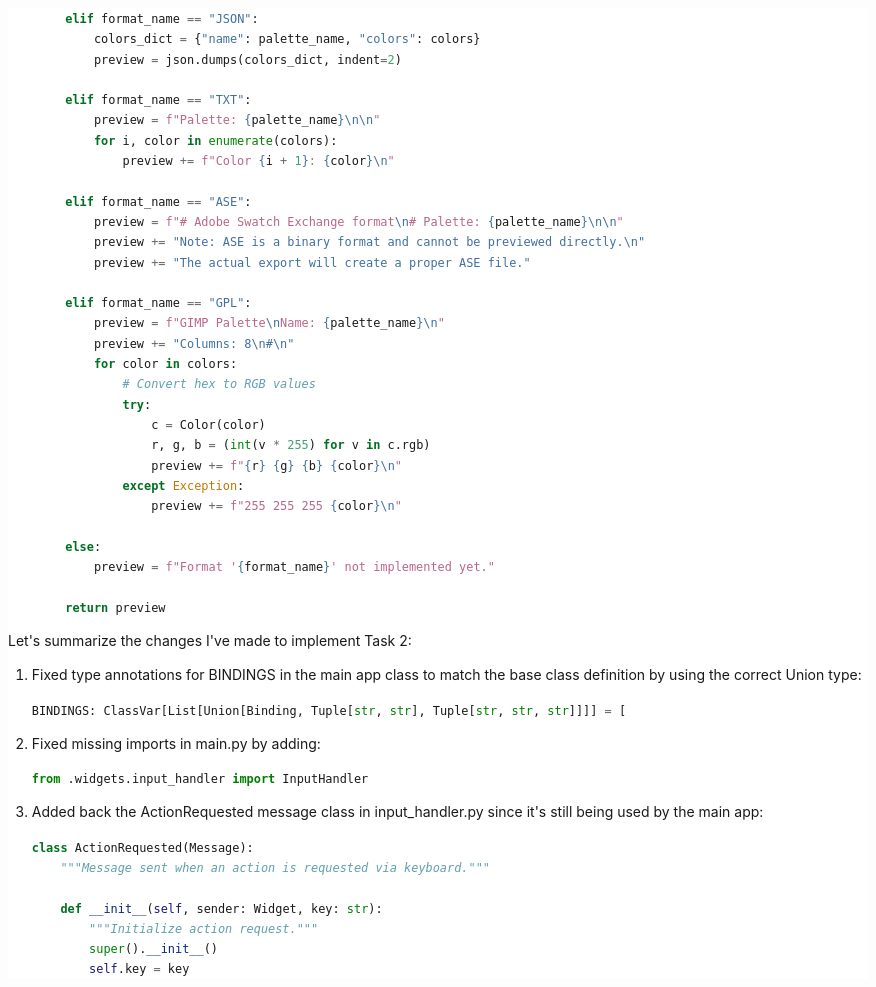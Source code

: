 ```python:src/widgets/export/export_widget.py
        elif format_name == "JSON":
            colors_dict = {"name": palette_name, "colors": colors}
            preview = json.dumps(colors_dict, indent=2)

        elif format_name == "TXT":
            preview = f"Palette: {palette_name}\n\n"
            for i, color in enumerate(colors):
                preview += f"Color {i + 1}: {color}\n"

        elif format_name == "ASE":
            preview = f"# Adobe Swatch Exchange format\n# Palette: {palette_name}\n\n"
            preview += "Note: ASE is a binary format and cannot be previewed directly.\n"
            preview += "The actual export will create a proper ASE file."

        elif format_name == "GPL":
            preview = f"GIMP Palette\nName: {palette_name}\n"
            preview += "Columns: 8\n#\n"
            for color in colors:
                # Convert hex to RGB values
                try:
                    c = Color(color)
                    r, g, b = (int(v * 255) for v in c.rgb)
                    preview += f"{r} {g} {b} {color}\n"
                except Exception:
                    preview += f"255 255 255 {color}\n"

        else:
            preview = f"Format '{format_name}' not implemented yet."

        return preview
```
Let's summarize the changes I've made to implement Task 2:

1. Fixed type annotations for BINDINGS in the main app class to match the base class definition by using the correct Union type:
   ```python
   BINDINGS: ClassVar[List[Union[Binding, Tuple[str, str], Tuple[str, str, str]]]] = [
   ```

2. Fixed missing imports in main.py by adding:
   ```python
   from .widgets.input_handler import InputHandler
   ```

3. Added back the ActionRequested message class in input_handler.py since it's still being used by the main app:
   ```python
   class ActionRequested(Message):
       """Message sent when an action is requested via keyboard."""
       
       def __init__(self, sender: Widget, key: str):
           """Initialize action request."""
           super().__init__()
           self.key = key
   ```
